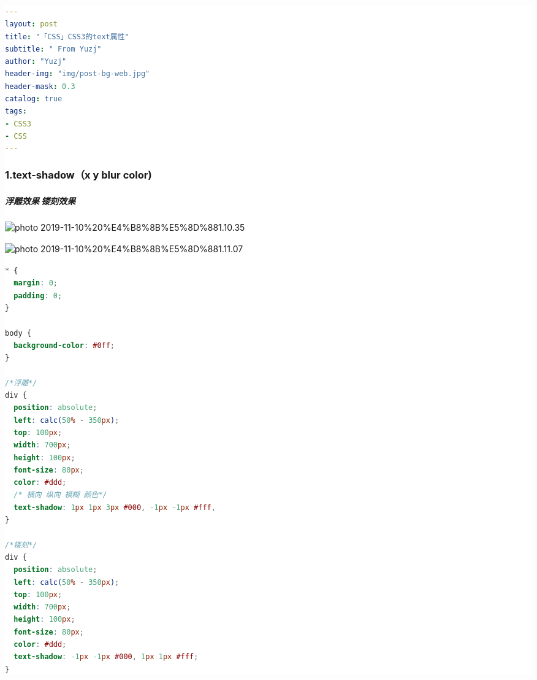 ```yaml
---
layout: post
title: "「CSS」CSS3的text属性"
subtitle: " From Yuzj"
author: "Yuzj"
header-img: "img/post-bg-web.jpg"
header-mask: 0.3
catalog: true
tags:
- CSS3
- CSS
---
```


### 1.text-shadow（x y blur color)

##### 浮雕效果 镂刻效果

![photo 2019-11-10%20%E4%B8%8B%E5%8D%881.10.35](https://pg12138.oss-cn-beijing.aliyuncs.com/img/in-post/2019-7-20/%E5%B1%8F%E5%B9%95%E5%BF%AB%E7%85%A7%202019-11-10%20%E4%B8%8B%E5%8D%881.10.35.png)

![photo 2019-11-10%20%E4%B8%8B%E5%8D%881.11.07](https://pg12138.oss-cn-beijing.aliyuncs.com/img/in-post/2019-7-20/%E5%B1%8F%E5%B9%95%E5%BF%AB%E7%85%A7%202019-11-10%20%E4%B8%8B%E5%8D%881.11.07.png)

```css
* {
  margin: 0;
  padding: 0;
}

body {
  background-color: #0ff;
}

/*浮雕*/
div {
  position: absolute;
  left: calc(50% - 350px);
  top: 100px;
  width: 700px;
  height: 100px;
  font-size: 80px;
  color: #ddd;
  /* 横向 纵向 模糊 颜色*/
  text-shadow: 1px 1px 3px #000, -1px -1px #fff,
}

/*镂刻*/
div {
  position: absolute;
  left: calc(50% - 350px);
  top: 100px;
  width: 700px;
  height: 100px;
  font-size: 80px;
  color: #ddd;
  text-shadow: -1px -1px #000, 1px 1px #fff;
}
```
